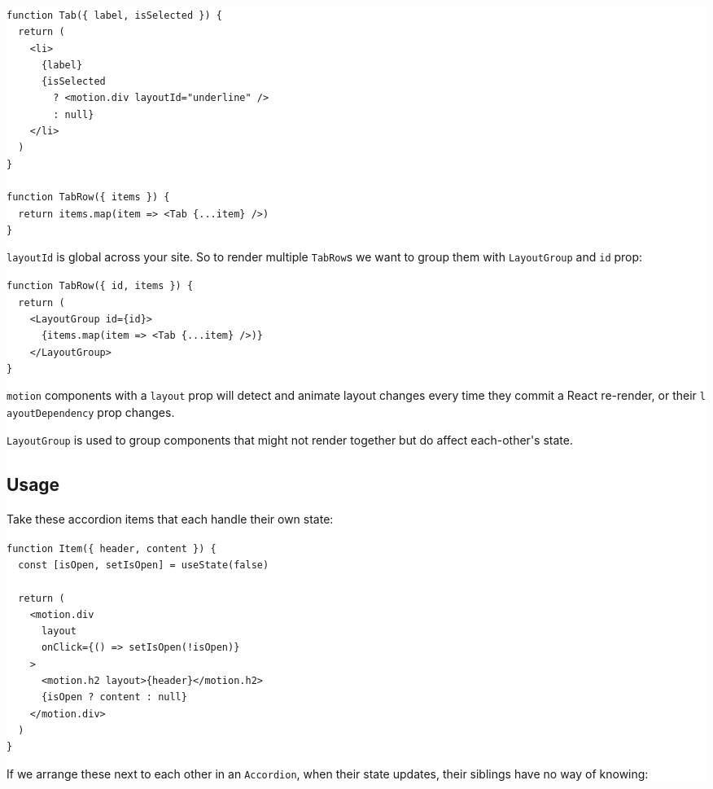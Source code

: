     
    
    function Tab({ label, isSelected }) {
      return (
        <li>
          {label}
          {isSelected
            ? <motion.div layoutId="underline" />
            : null}
        </li>  
      )
    }
    
    function TabRow({ items }) {
      return items.map(item => <Tab {...item} />)
    }

`layoutId` is global across your site. So to render multiple `TabRow`s we want
to group them with `LayoutGroup` and `id` prop:

    
    
    function TabRow({ id, items }) {
      return (
        <LayoutGroup id={id}>
          {items.map(item => <Tab {...item} />)}
        </LayoutGroup>
    }

`motion` components with a `layout` prop will detect and animate layout
changes every time they commit a React re-render, or their `layoutDependency`
prop changes.

`LayoutGroup` is used to group components that might not render together but
do affect each-other's state.

## Usage

Take these accordion items that each handle their own state:

    
    
    function Item({ header, content }) {
      const [isOpen, setIsOpen] = useState(false)
      
      return (
        <motion.div
          layout
          onClick={() => setIsOpen(!isOpen)}
        >
          <motion.h2 layout>{header}</motion.h2>
          {isOpen ? content : null}
        </motion.div>
      )
    }

If we arrange these next to each other in an `Accordion`, when their state
updates, their siblings have no way of knowing:
